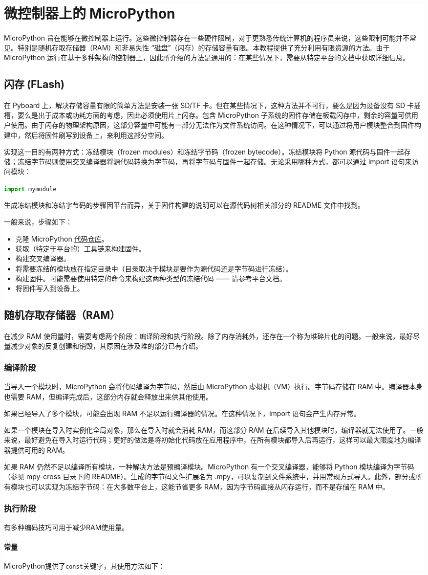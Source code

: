 # 微控制器上的 MicroPython

MicroPython 旨在能够在微控制器上运行。这些微控制器存在一些硬件限制，对于更熟悉传统计算机的程序员来说，这些限制可能并不常见。特别是随机存取存储器（RAM）和非易失性 “磁盘”（闪存）的存储容量有限。本教程提供了充分利用有限资源的方法。由于 MicroPython 运行在基于多种架构的控制器上，因此所介绍的方法是通用的：在某些情况下，需要从特定平台的文档中获取详细信息。

## 闪存 (FLash)

在 Pyboard 上，解决存储容量有限的简单方法是安装一张 SD/TF 卡。但在某些情况下，这种方法并不可行，要么是因为设备没有 SD 卡插槽，要么是出于成本或功耗方面的考虑，因此必须使用片上闪存。包含 MicroPython 子系统的固件存储在板载闪存中，剩余的容量可供用户使用。由于闪存的物理架构原因，这部分容量中可能有一部分无法作为文件系统访问。在这种情况下，可以通过将用户模块整合到固件构建中，然后将固件刷写到设备上，来利用这部分空间。

实现这一目的有两种方式：冻结模块（frozen modules）和冻结字节码（frozen bytecode）。冻结模块将 Python 源代码与固件一起存储；冻结字节码则使用交叉编译器将源代码转换为字节码，再将字节码与固件一起存储。无论采用哪种方式，都可以通过 import 语句来访问模块：

```python
import mymodule
```

生成冻结模块和冻结字节码的步骤因平台而异，关于固件构建的说明可以在源代码树相关部分的 README 文件中找到。

一般来说，步骤如下：

- 克隆 MicroPython [代码仓库](https://github.com/micropython/micropython)。
- 获取（特定于平台的）工具链来构建固件。
- 构建交叉编译器。
- 将需要冻结的模块放在指定目录中（目录取决于模块是要作为源代码还是字节码进行冻结）。
- 构建固件。可能需要使用特定的命令来构建这两种类型的冻结代码 —— 请参考平台文档。
- 将固件写入到设备上。


## 随机存取存储器（RAM）

在减少 RAM 使用量时，需要考虑两个阶段：编译阶段和执行阶段。除了内存消耗外，还存在一个称为堆碎片化的问题。一般来说，最好尽量减少对象的反复创建和销毁，其原因在涉及堆的部分已有介绍。

### 编译阶段

当导入一个模块时，MicroPython 会将代码编译为字节码，然后由 MicroPython 虚拟机（VM）执行。字节码存储在 RAM 中。编译器本身也需要 RAM，但编译完成后，这部分内存就会释放出来供其他使用。

如果已经导入了多个模块，可能会出现 RAM 不足以运行编译器的情况。在这种情况下，import 语句会产生内存异常。

如果一个模块在导入时实例化全局对象，那么在导入时就会消耗 RAM，而这部分 RAM 在后续导入其他模块时，编译器就无法使用了。一般来说，最好避免在导入时运行代码；更好的做法是将初始化代码放在应用程序中，在所有模块都导入后再运行，这样可以最大限度地为编译器提供可用的 RAM。

如果 RAM 仍然不足以编译所有模块，一种解决方法是预编译模块。MicroPython 有一个交叉编译器，能够将 Python 模块编译为字节码（参见 mpy-cross 目录下的 README）。生成的字节码文件扩展名为 .mpy，可以复制到文件系统中，并用常规方式导入。此外，部分或所有模块也可以实现为冻结字节码：在大多数平台上，这能节省更多 RAM，因为字节码直接从闪存运行，而不是存储在 RAM 中。

### 执行阶段

有多种编码技巧可用于减少RAM使用量。

#### 常量

MicroPython提供了`const`关键字，其使用方法如下：
